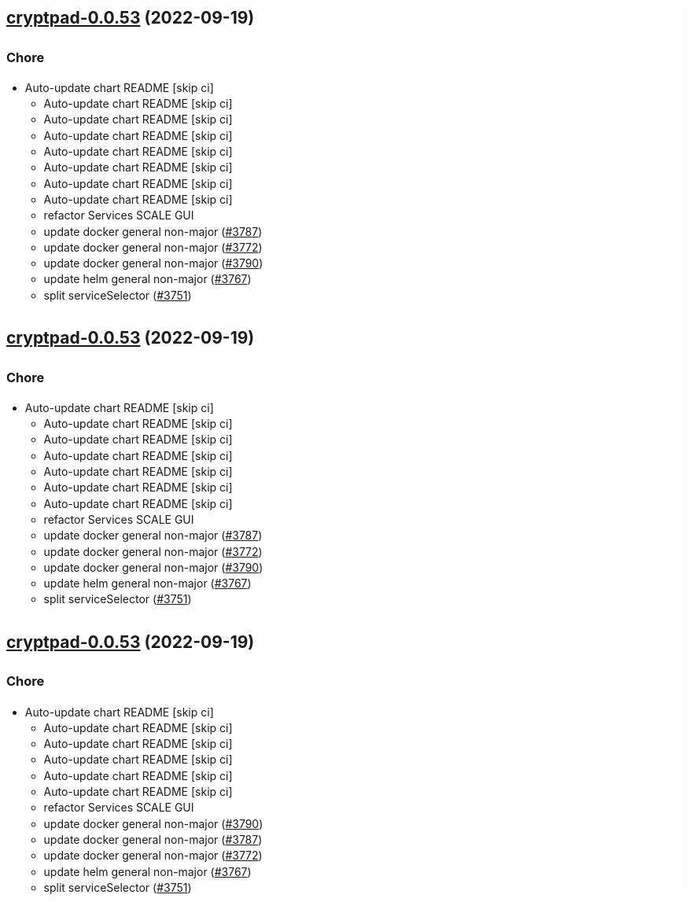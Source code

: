 ## [cryptpad-0.0.53](https://github.com/truecharts/charts/compare/cryptpad-0.0.50...cryptpad-0.0.53) (2022-09-19)

### Chore

- Auto-update chart README [skip ci]
  - Auto-update chart README [skip ci]
  - Auto-update chart README [skip ci]
  - Auto-update chart README [skip ci]
  - Auto-update chart README [skip ci]
  - Auto-update chart README [skip ci]
  - Auto-update chart README [skip ci]
  - Auto-update chart README [skip ci]
  - refactor Services SCALE GUI
  - update docker general non-major ([#3787](https://github.com/truecharts/charts/issues/3787))
  - update docker general non-major ([#3772](https://github.com/truecharts/charts/issues/3772))
  - update docker general non-major ([#3790](https://github.com/truecharts/charts/issues/3790))
  - update helm general non-major ([#3767](https://github.com/truecharts/charts/issues/3767))
  - split serviceSelector ([#3751](https://github.com/truecharts/charts/issues/3751))




## [cryptpad-0.0.53](https://github.com/truecharts/charts/compare/cryptpad-0.0.50...cryptpad-0.0.53) (2022-09-19)

### Chore

- Auto-update chart README [skip ci]
  - Auto-update chart README [skip ci]
  - Auto-update chart README [skip ci]
  - Auto-update chart README [skip ci]
  - Auto-update chart README [skip ci]
  - Auto-update chart README [skip ci]
  - Auto-update chart README [skip ci]
  - refactor Services SCALE GUI
  - update docker general non-major ([#3787](https://github.com/truecharts/charts/issues/3787))
  - update docker general non-major ([#3772](https://github.com/truecharts/charts/issues/3772))
  - update docker general non-major ([#3790](https://github.com/truecharts/charts/issues/3790))
  - update helm general non-major ([#3767](https://github.com/truecharts/charts/issues/3767))
  - split serviceSelector ([#3751](https://github.com/truecharts/charts/issues/3751))




## [cryptpad-0.0.53](https://github.com/truecharts/charts/compare/cryptpad-0.0.50...cryptpad-0.0.53) (2022-09-19)

### Chore

- Auto-update chart README [skip ci]
  - Auto-update chart README [skip ci]
  - Auto-update chart README [skip ci]
  - Auto-update chart README [skip ci]
  - Auto-update chart README [skip ci]
  - Auto-update chart README [skip ci]
  - refactor Services SCALE GUI
  - update docker general non-major ([#3790](https://github.com/truecharts/charts/issues/3790))
  - update docker general non-major ([#3787](https://github.com/truecharts/charts/issues/3787))
  - update docker general non-major ([#3772](https://github.com/truecharts/charts/issues/3772))
  - update helm general non-major ([#3767](https://github.com/truecharts/charts/issues/3767))
  - split serviceSelector ([#3751](https://github.com/truecharts/charts/issues/3751))
